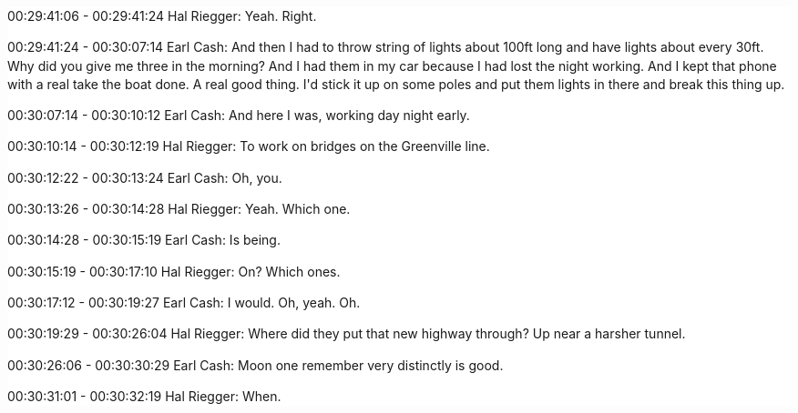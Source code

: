 
00:29:41:06 - 00:29:41:24
Hal Riegger:
Yeah. Right.


00:29:41:24 - 00:30:07:14
Earl Cash:
And then I had to throw string of lights about 100ft long and have lights about every 30ft. Why did you give me three in the morning? And I had them in my car because I had lost the night working. And I kept that phone with a real take the boat done. A real good thing. I'd stick it up on some poles and put them lights in there and break this thing up.


00:30:07:14 - 00:30:10:12
Earl Cash:
And here I was, working day night early.


00:30:10:14 - 00:30:12:19
Hal Riegger:
To work on bridges on the Greenville line.


00:30:12:22 - 00:30:13:24
Earl Cash:
Oh, you.


00:30:13:26 - 00:30:14:28
Hal Riegger:
Yeah. Which one.


00:30:14:28 - 00:30:15:19
Earl Cash:
Is being.


00:30:15:19 - 00:30:17:10
Hal Riegger:
On? Which ones.


00:30:17:12 - 00:30:19:27
Earl Cash:
I would. Oh, yeah. Oh.


00:30:19:29 - 00:30:26:04
Hal Riegger:
Where did they put that new highway through? Up near a harsher tunnel.


00:30:26:06 - 00:30:30:29
Earl Cash:
Moon one remember very distinctly is good.


00:30:31:01 - 00:30:32:19
Hal Riegger:
When.
